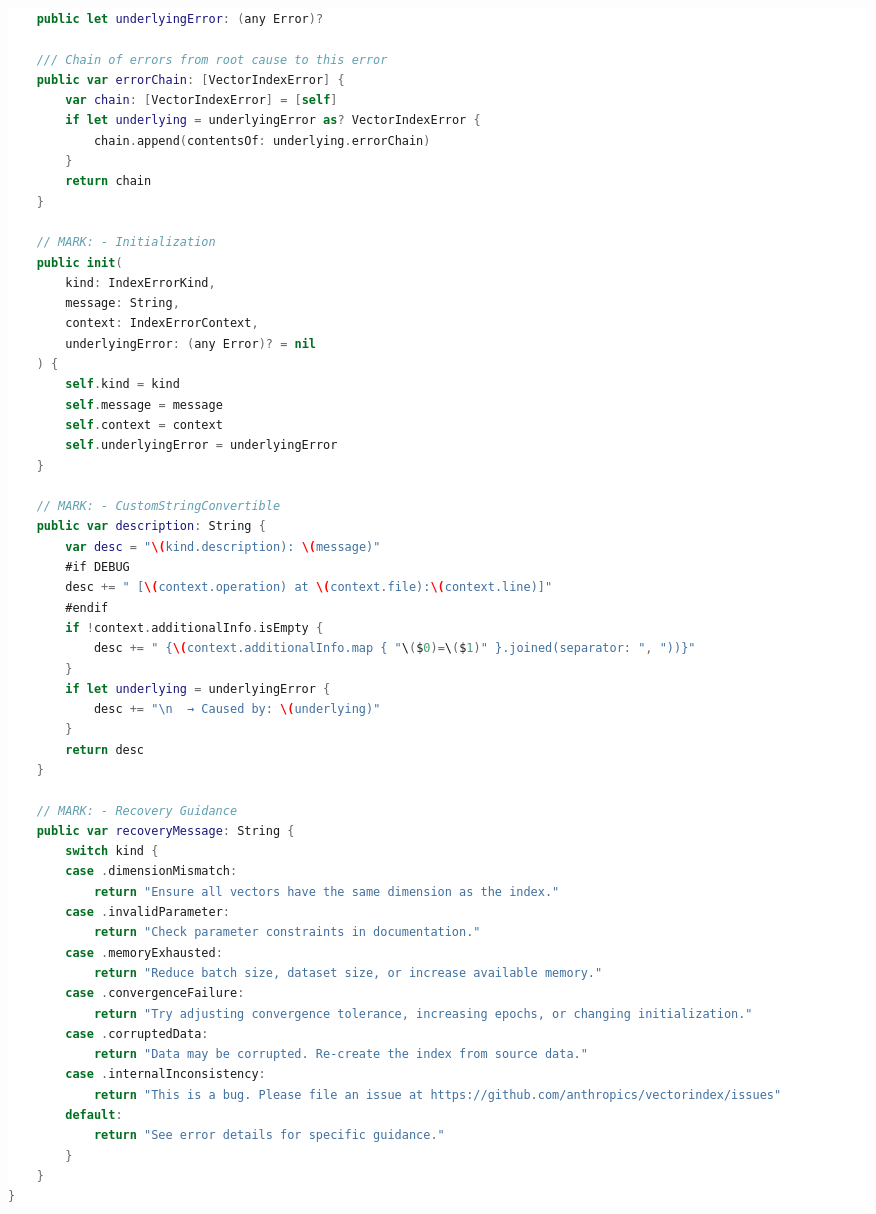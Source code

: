 ```swift
    public let underlyingError: (any Error)?

    /// Chain of errors from root cause to this error
    public var errorChain: [VectorIndexError] {
        var chain: [VectorIndexError] = [self]
        if let underlying = underlyingError as? VectorIndexError {
            chain.append(contentsOf: underlying.errorChain)
        }
        return chain
    }

    // MARK: - Initialization
    public init(
        kind: IndexErrorKind,
        message: String,
        context: IndexErrorContext,
        underlyingError: (any Error)? = nil
    ) {
        self.kind = kind
        self.message = message
        self.context = context
        self.underlyingError = underlyingError
    }

    // MARK: - CustomStringConvertible
    public var description: String {
        var desc = "\(kind.description): \(message)"
        #if DEBUG
        desc += " [\(context.operation) at \(context.file):\(context.line)]"
        #endif
        if !context.additionalInfo.isEmpty {
            desc += " {\(context.additionalInfo.map { "\($0)=\($1)" }.joined(separator: ", "))}"
        }
        if let underlying = underlyingError {
            desc += "\n  → Caused by: \(underlying)"
        }
        return desc
    }

    // MARK: - Recovery Guidance
    public var recoveryMessage: String {
        switch kind {
        case .dimensionMismatch:
            return "Ensure all vectors have the same dimension as the index."
        case .invalidParameter:
            return "Check parameter constraints in documentation."
        case .memoryExhausted:
            return "Reduce batch size, dataset size, or increase available memory."
        case .convergenceFailure:
            return "Try adjusting convergence tolerance, increasing epochs, or changing initialization."
        case .corruptedData:
            return "Data may be corrupted. Re-create the index from source data."
        case .internalInconsistency:
            return "This is a bug. Please file an issue at https://github.com/anthropics/vectorindex/issues"
        default:
            return "See error details for specific guidance."
        }
    }
}
```
